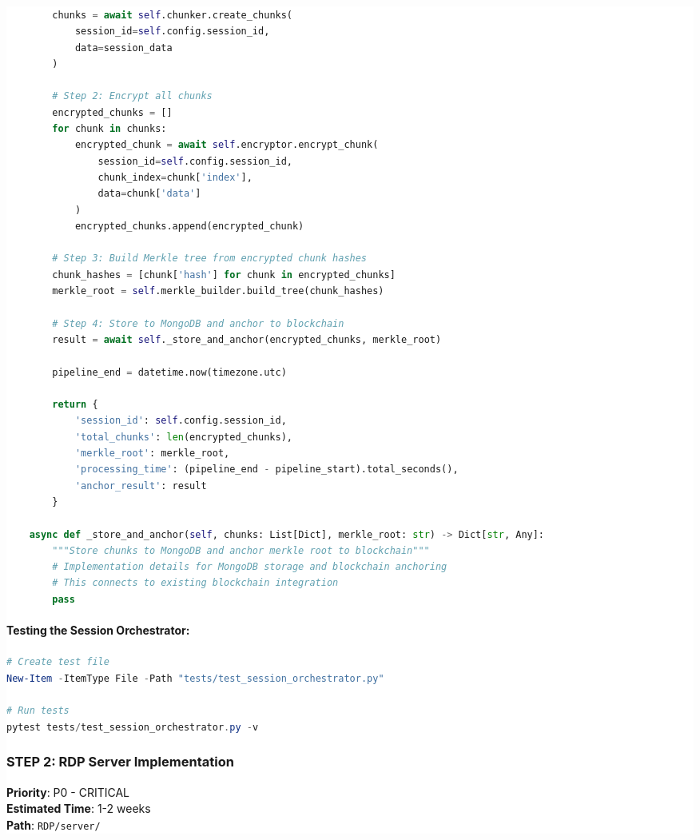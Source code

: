 ```python
        chunks = await self.chunker.create_chunks(
            session_id=self.config.session_id,
            data=session_data
        )
        
        # Step 2: Encrypt all chunks
        encrypted_chunks = []
        for chunk in chunks:
            encrypted_chunk = await self.encryptor.encrypt_chunk(
                session_id=self.config.session_id,
                chunk_index=chunk['index'],
                data=chunk['data']
            )
            encrypted_chunks.append(encrypted_chunk)
        
        # Step 3: Build Merkle tree from encrypted chunk hashes
        chunk_hashes = [chunk['hash'] for chunk in encrypted_chunks]
        merkle_root = self.merkle_builder.build_tree(chunk_hashes)
        
        # Step 4: Store to MongoDB and anchor to blockchain
        result = await self._store_and_anchor(encrypted_chunks, merkle_root)
        
        pipeline_end = datetime.now(timezone.utc)
        
        return {
            'session_id': self.config.session_id,
            'total_chunks': len(encrypted_chunks),
            'merkle_root': merkle_root,
            'processing_time': (pipeline_end - pipeline_start).total_seconds(),
            'anchor_result': result
        }
    
    async def _store_and_anchor(self, chunks: List[Dict], merkle_root: str) -> Dict[str, Any]:
        """Store chunks to MongoDB and anchor merkle root to blockchain"""
        # Implementation details for MongoDB storage and blockchain anchoring
        # This connects to existing blockchain integration
        pass
```

#### **Testing the Session Orchestrator:**
```powershell
# Create test file
New-Item -ItemType File -Path "tests/test_session_orchestrator.py"

# Run tests
pytest tests/test_session_orchestrator.py -v
```

### **STEP 2: RDP Server Implementation**
**Priority**: P0 - CRITICAL  
**Estimated Time**: 1-2 weeks  
**Path**: `RDP/server/`
